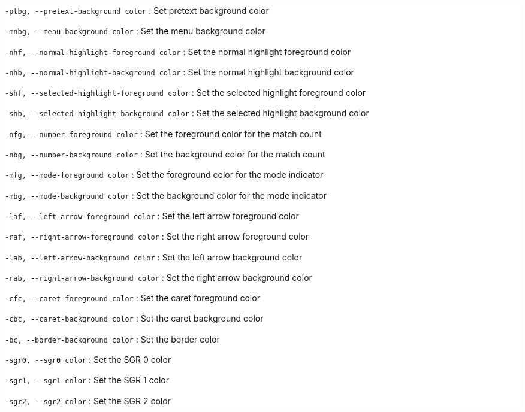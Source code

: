 `-ptbg, --pretext-background color`
:   Set pretext background color

`-mnbg, --menu-background color`
:   Set the menu background color

`-nhf, --normal-highlight-foreground color`
:   Set the normal highlight foreground color

`-nhb, --normal-highlight-background color`
:   Set the normal highlight background color

`-shf, --selected-highlight-foreground color`
:   Set the selected highlight foreground color

`-shb, --selected-highlight-background color`
:   Set the selected highlight background color

`-nfg, --number-foreground color`
:   Set the foreground color for the match count

`-nbg, --number-background color`
:   Set the background color for the match count

`-mfg, --mode-foreground color`
:   Set the foreground color for the mode indicator

`-mbg, --mode-background color`
:   Set the background color for the mode indicator

`-laf, --left-arrow-foreground color`
:   Set the left arrow foreground color

`-raf, --right-arrow-foreground color`
:   Set the right arrow foreground color

`-lab, --left-arrow-background color`
:   Set the left arrow background color

`-rab, --right-arrow-background color`
:   Set the right arrow background color

`-cfc, --caret-foreground color`
:   Set the caret foreground color

`-cbc, --caret-background color`
:   Set the caret background color

`-bc, --border-background color`
:   Set the border color

`-sgr0, --sgr0 color`
:   Set the SGR 0 color

`-sgr1, --sgr1 color`
:   Set the SGR 1 color

`-sgr2, --sgr2 color`
:   Set the SGR 2 color
